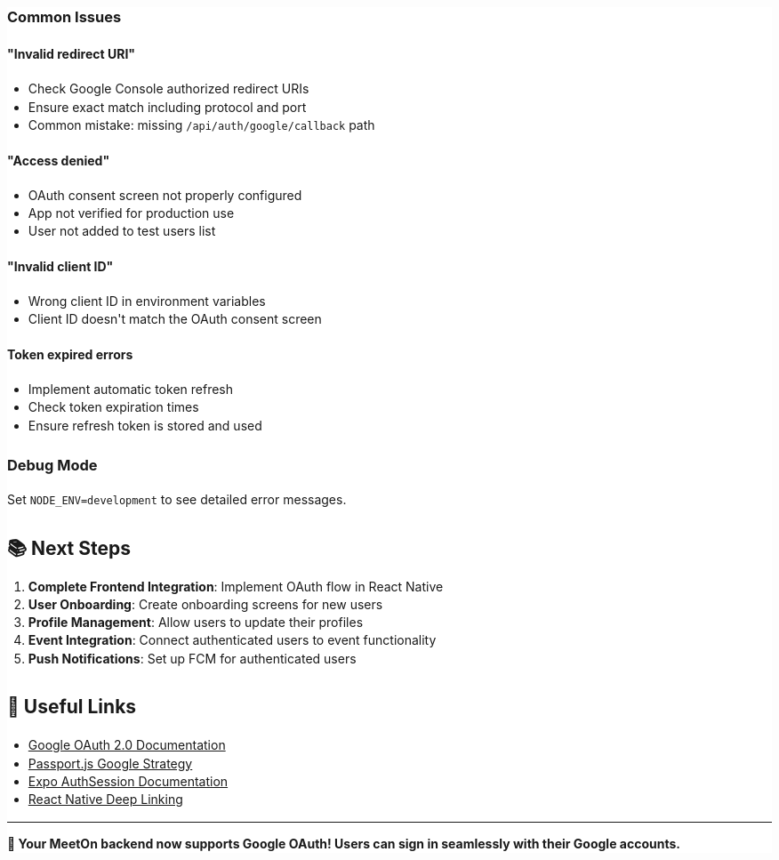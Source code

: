 ### Common Issues

#### "Invalid redirect URI"
- Check Google Console authorized redirect URIs
- Ensure exact match including protocol and port
- Common mistake: missing `/api/auth/google/callback` path

#### "Access denied"
- OAuth consent screen not properly configured
- App not verified for production use
- User not added to test users list

#### "Invalid client ID"
- Wrong client ID in environment variables
- Client ID doesn't match the OAuth consent screen

#### Token expired errors
- Implement automatic token refresh
- Check token expiration times
- Ensure refresh token is stored and used

### Debug Mode
Set `NODE_ENV=development` to see detailed error messages.

## 📚 Next Steps

1. **Complete Frontend Integration**: Implement OAuth flow in React Native
2. **User Onboarding**: Create onboarding screens for new users
3. **Profile Management**: Allow users to update their profiles
4. **Event Integration**: Connect authenticated users to event functionality
5. **Push Notifications**: Set up FCM for authenticated users

## 🔗 Useful Links

- [Google OAuth 2.0 Documentation](https://developers.google.com/identity/protocols/oauth2)
- [Passport.js Google Strategy](https://www.passportjs.org/packages/passport-google-oauth20/)
- [Expo AuthSession Documentation](https://docs.expo.dev/versions/latest/sdk/auth-session/)
- [React Native Deep Linking](https://reactnative.dev/docs/linking)

---

**🎉 Your MeetOn backend now supports Google OAuth! Users can sign in seamlessly with their Google accounts.** 